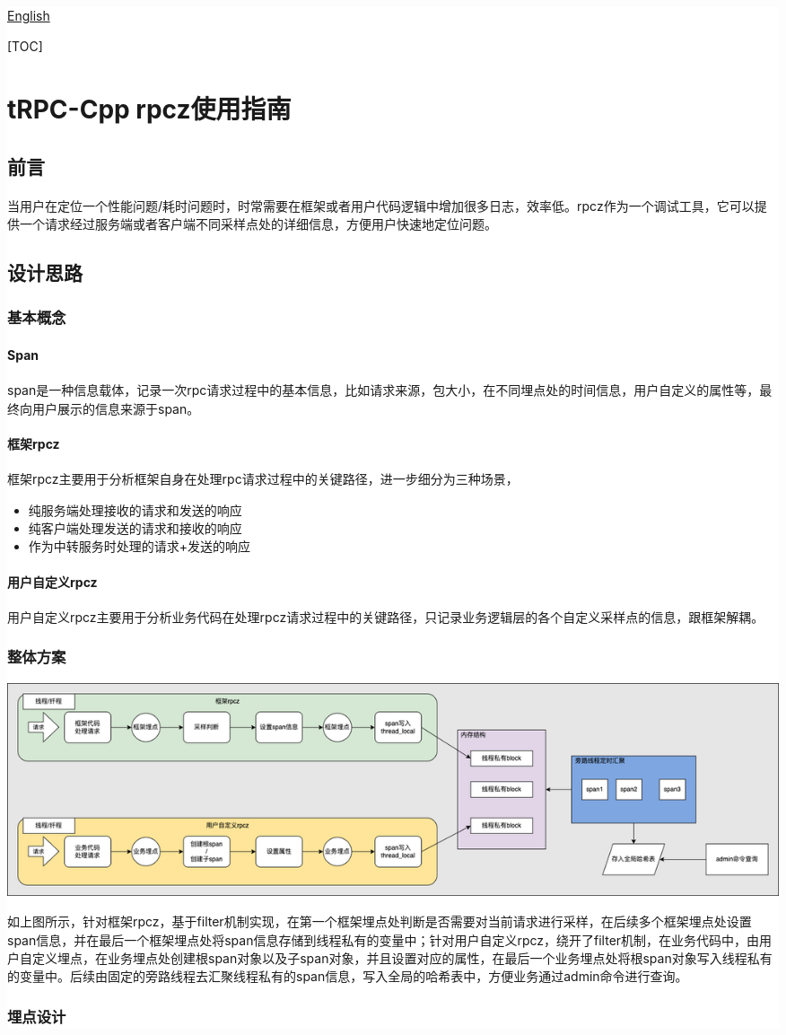 [English](../en/rpcz.md)

[TOC]

# tRPC-Cpp rpcz使用指南

## 前言

当用户在定位一个性能问题/耗时问题时，时常需要在框架或者用户代码逻辑中增加很多日志，效率低。rpcz作为一个调试工具，它可以提供一个请求经过服务端或者客户端不同采样点处的详细信息，方便用户快速地定位问题。

## 设计思路

### 基本概念

#### Span

span是一种信息载体，记录一次rpc请求过程中的基本信息，比如请求来源，包大小，在不同埋点处的时间信息，用户自定义的属性等，最终向用户展示的信息来源于span。

#### 框架rpcz

框架rpcz主要用于分析框架自身在处理rpc请求过程中的关键路径，进一步细分为三种场景，

- 纯服务端处理接收的请求和发送的响应
- 纯客户端处理发送的请求和接收的响应
- 作为中转服务时处理的请求+发送的响应

#### 用户自定义rpcz

用户自定义rpcz主要用于分析业务代码在处理rpcz请求过程中的关键路径，只记录业务逻辑层的各个自定义采样点的信息，跟框架解耦。

### 整体方案

![rpcz整体方案](../images/rpcz_design_zh.png)

如上图所示，针对框架rpcz，基于filter机制实现，在第一个框架埋点处判断是否需要对当前请求进行采样，在后续多个框架埋点处设置span信息，并在最后一个框架埋点处将span信息存储到线程私有的变量中；针对用户自定义rpcz，绕开了filter机制，在业务代码中，由用户自定义埋点，在业务埋点处创建根span对象以及子span对象，并且设置对应的属性，在最后一个业务埋点处将根span对象写入线程私有的变量中。后续由固定的旁路线程去汇聚线程私有的span信息，写入全局的哈希表中，方便业务通过admin命令进行查询。

### 埋点设计
